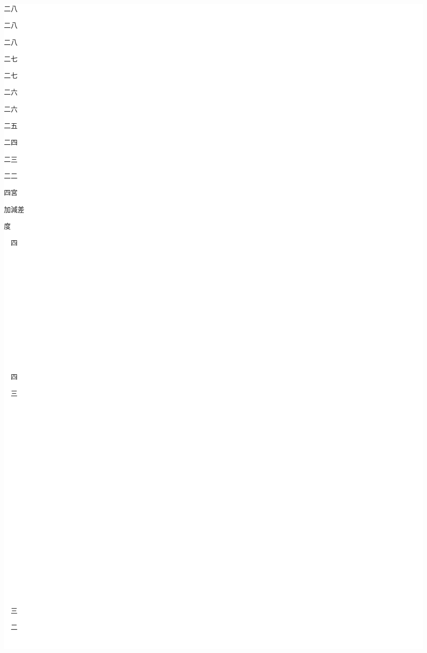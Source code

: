 二八

二八

二八

二七

二七

二六

二六

二五

二四

二三

二二

四宮

加減差

度

　四

　

　

　

　

　

　

　

　四

　三

　

　

　

　

　

　

　

　

　

　

　

　

　三

　二

　